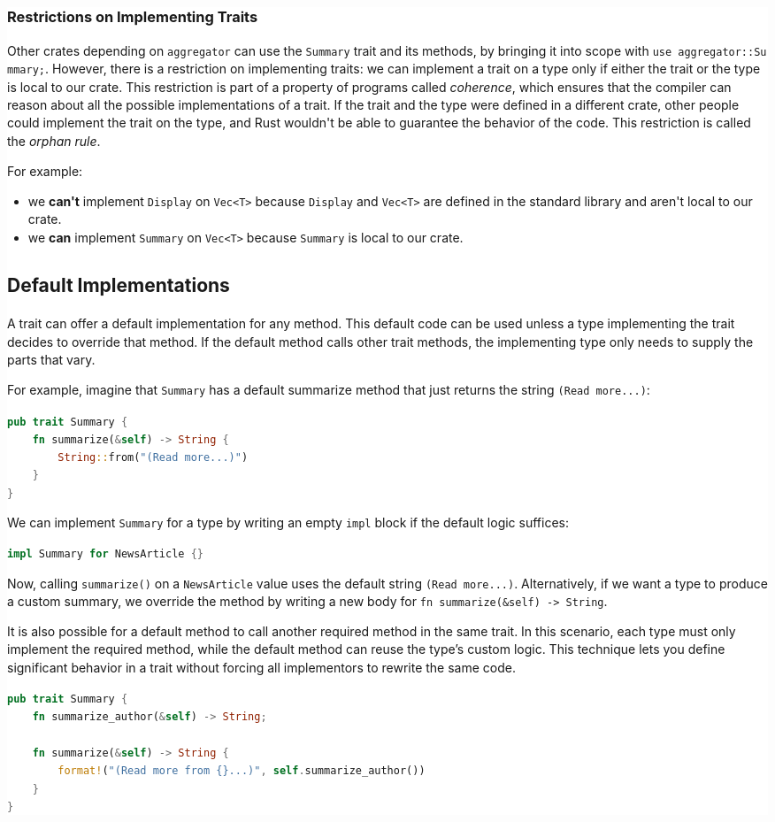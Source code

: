 ### Restrictions on Implementing Traits

Other crates depending on `aggregator` can use the `Summary` trait and its methods, by bringing it into scope with `use aggregator::Summary;`. However, there is a restriction on implementing traits: we can implement a trait on a type only if either the trait or the type is local to our crate. This restriction is part of a property of programs called *coherence*, which ensures that the compiler can reason about all the possible implementations of a trait. If the trait and the type were defined in a different crate, other people could implement the trait on the type, and Rust wouldn't be able to guarantee the behavior of the code. This restriction is called the *orphan rule*.

For example:

- we **can't** implement `Display` on `Vec<T>` because `Display` and `Vec<T>` are defined in the standard library and aren't local to our crate.
- we **can** implement `Summary` on `Vec<T>` because `Summary` is local to our crate.

## Default Implementations

A trait can offer a default implementation for any method. This default code can be used unless a type implementing the trait decides to override that method. If the default method calls other trait methods, the implementing type only needs to supply the parts that vary.

For example, imagine that `Summary` has a default summarize method that just returns the string `(Read more...)`:

```rust
pub trait Summary {
    fn summarize(&self) -> String {
        String::from("(Read more...)")
    }
}
```

We can implement `Summary` for a type by writing an empty `impl` block if the default logic suffices:

```rust
impl Summary for NewsArticle {}
```

Now, calling `summarize()` on a `NewsArticle` value uses the default string `(Read more...)`. Alternatively, if we want a type to produce a custom summary, we override the method by writing a new body for `fn summarize(&self) -> String`.

It is also possible for a default method to call another required method in the same trait. In this scenario, each type must only implement the required method, while the default method can reuse the type’s custom logic. This technique lets you define significant behavior in a trait without forcing all implementors to rewrite the same code.

```rust
pub trait Summary {
    fn summarize_author(&self) -> String;

    fn summarize(&self) -> String {
        format!("(Read more from {}...)", self.summarize_author())
    }
}
```
